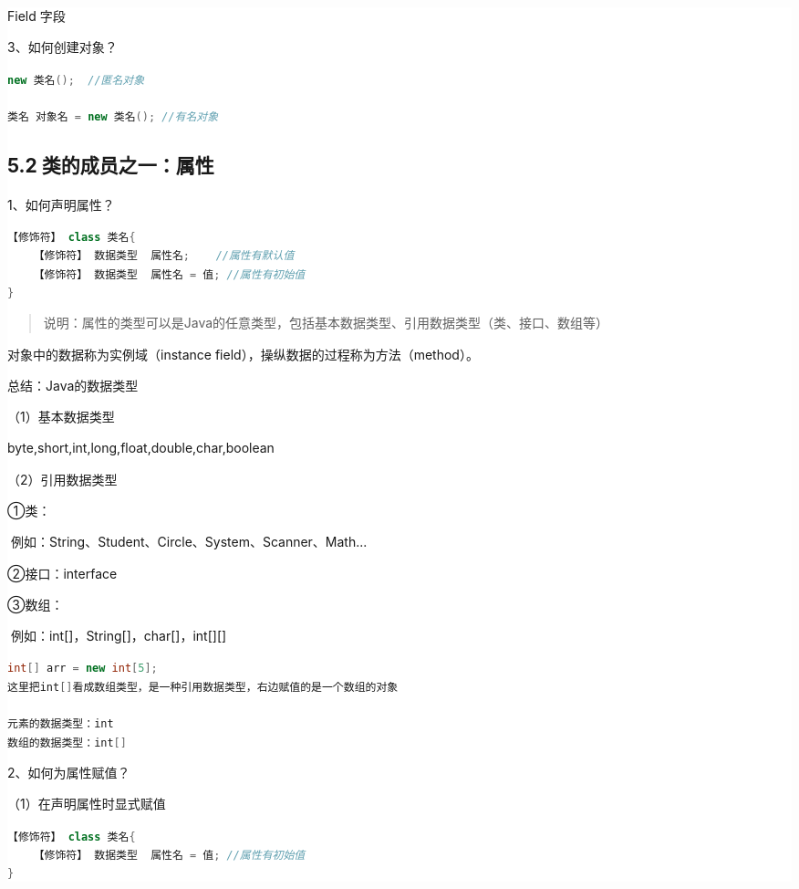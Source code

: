 Field 字段 

3、如何创建对象？

```java
new 类名();  //匿名对象

类名 对象名 = new 类名(); //有名对象
```

## 5.2 类的成员之一：属性

1、如何声明属性？

```java
【修饰符】 class 类名{
    【修饰符】 数据类型  属性名;    //属性有默认值
    【修饰符】 数据类型  属性名 = 值; //属性有初始值
}
```

> 说明：属性的类型可以是Java的任意类型，包括基本数据类型、引用数据类型（类、接口、数组等）

对象中的数据称为实例域（instance field），操纵数据的过程称为方法（method）。

总结：Java的数据类型

（1）基本数据类型

byte,short,int,long,float,double,char,boolean

（2）引用数据类型

①类：

​	例如：String、Student、Circle、System、Scanner、Math...

②接口：interface 

③数组：

​	例如：int[]，String[]，char[]，int\[\]\[\]

```java
int[] arr = new int[5];
这里把int[]看成数组类型，是一种引用数据类型，右边赋值的是一个数组的对象

元素的数据类型：int
数组的数据类型：int[]
```



2、如何为属性赋值？

（1）在声明属性时显式赋值

```java
【修饰符】 class 类名{
    【修饰符】 数据类型  属性名 = 值; //属性有初始值
}
```
